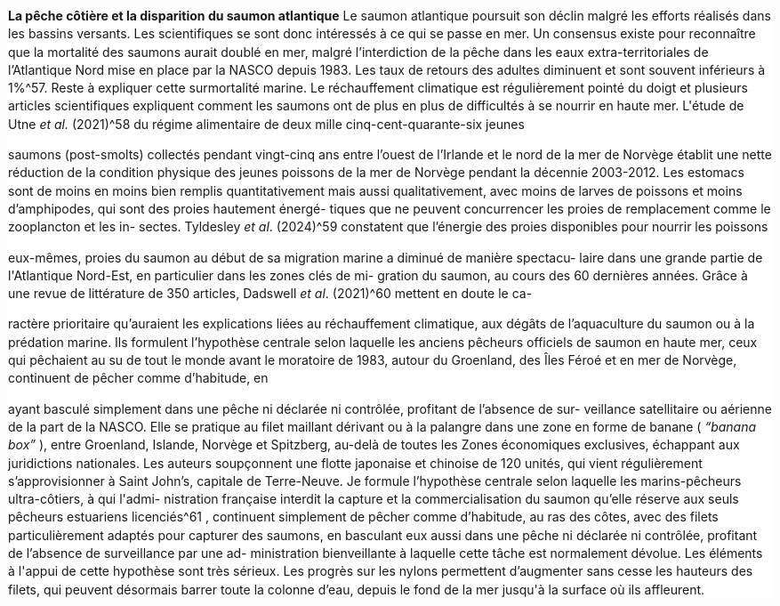 **La pêche côtière et la disparition du saumon atlantique**
Le saumon atlantique poursuit son déclin malgré les efforts réalisés dans les bassins versants.
Les scientifiques se sont donc intéressés à ce qui se passe en mer.
Un consensus existe pour reconnaître que la mortalité des saumons aurait doublé en mer, malgré
l’interdiction de la pêche dans les eaux extra-territoriales de l’Atlantique Nord mise en place par la
NASCO depuis 1983. Les taux de retours des adultes diminuent et sont souvent inférieurs à 1%^57.
Reste à expliquer cette surmortalité marine.
Le réchauffement climatique est régulièrement pointé du doigt et plusieurs articles scientifiques
expliquent comment les saumons ont de plus en plus de difficultés à se nourrir en haute mer.
L'étude de Utne _et al._ (2021)^58 du régime alimentaire de deux mille cinq-cent-quarante-six jeunes

saumons (post-smolts) collectés pendant vingt-cinq ans entre l’ouest de l’Irlande et le nord de la
mer de Norvège établit une nette réduction de la condition physique des jeunes poissons de la
mer de Norvège pendant la décennie 2003-2012.
Les estomacs sont de moins en moins bien remplis quantitativement mais aussi qualitativement,
avec moins de larves de poissons et moins d’amphipodes, qui sont des proies hautement énergé-
tiques que ne peuvent concurrencer les proies de remplacement comme le zooplancton et les in-
sectes.
Tyldesley _et al_. (2024)^59 constatent que l’énergie des proies disponibles pour nourrir les poissons

eux-mêmes, proies du saumon au début de sa migration marine a diminué de manière spectacu-
laire dans une grande partie de l'Atlantique Nord-Est, en particulier dans les zones clés de mi-
gration du saumon, au cours des 60 dernières années.
Grâce à une revue de littérature de 350 articles, Dadswell _et al_. (2021)^60 mettent en doute le ca-

ractère prioritaire qu’auraient les explications liées au réchauffement climatique, aux dégâts de
l’aquaculture du saumon ou à la prédation marine.
Ils formulent l’hypothèse centrale selon laquelle les anciens pêcheurs officiels de saumon en
haute mer, ceux qui pêchaient au su de tout le monde avant le moratoire de 1983, autour du
Groenland, des Îles Féroé et en mer de Norvège, continuent de pêcher comme d’habitude, en


ayant basculé simplement dans une pêche ni déclarée ni contrôlée, profitant de l’absence de sur-
veillance satellitaire ou aérienne de la part de la NASCO.
Elle se pratique au filet maillant dérivant ou à la palangre dans une zone en forme de banane
( _“banana box”_ ), entre Groenland, Islande, Norvège et Spitzberg, au-delà de toutes les Zones
économiques exclusives, échappant aux juridictions nationales. Les auteurs soupçonnent une
flotte japonaise et chinoise de 120 unités, qui vient régulièrement s’approvisionner à Saint John’s,
capitale de Terre-Neuve.
Je formule l’hypothèse centrale selon laquelle les marins-pêcheurs ultra-côtiers, à qui l'admi-
nistration française interdit la capture et la commercialisation du saumon qu’elle réserve aux
seuls pêcheurs estuariens licenciés^61 , continuent simplement de pêcher comme d’habitude, au ras
des côtes, avec des filets particulièrement adaptés pour capturer des saumons, en basculant eux
aussi dans une pêche ni déclarée ni contrôlée, profitant de l’absence de surveillance par une ad-
ministration bienveillante à laquelle cette tâche est normalement dévolue.
Les éléments à l'appui de cette hypothèse sont très sérieux.
Les progrès sur les nylons permettent d’augmenter sans cesse les hauteurs des filets, qui peuvent
désormais barrer toute la colonne d’eau, depuis le fond de la mer jusqu'à la surface où ils affleurent.
